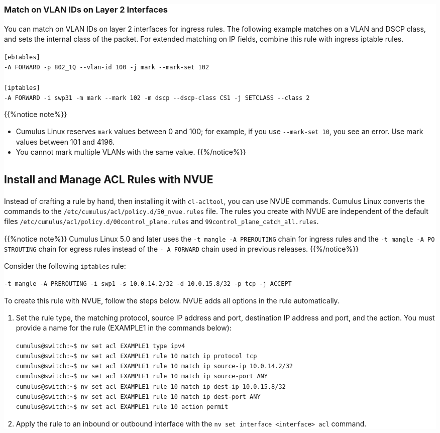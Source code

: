 ### Match on VLAN IDs on Layer 2 Interfaces

You can match on VLAN IDs on layer 2 interfaces for ingress rules. The following example matches on a VLAN and DSCP class, and sets the internal class of the packet. For extended matching on IP fields, combine this rule with ingress iptable rules.

```
[ebtables]
-A FORWARD -p 802_1Q --vlan-id 100 -j mark --mark-set 102

[iptables]
-A FORWARD -i swp31 -m mark --mark 102 -m dscp --dscp-class CS1 -j SETCLASS --class 2
```

{{%notice note%}}
- Cumulus Linux reserves `mark` values between 0 and 100; for example, if you use `--mark-set 10`, you see an error. Use mark values between 101 and 4196.
- You cannot mark multiple VLANs with the same value.
{{%/notice%}}

## Install and Manage ACL Rules with NVUE

Instead of crafting a rule by hand, then installing it with `cl-acltool`, you can use NVUE commands. Cumulus Linux converts the commands to the `/etc/cumulus/acl/policy.d/50_nvue.rules` file. The rules you create with NVUE are independent of the default files `/etc/cumulus/acl/policy.d/00control_plane.rules` and `99control_plane_catch_all.rules`.

{{%notice note%}}
Cumulus Linux 5.0 and later uses the `-t mangle -A PREROUTING` chain for ingress rules and the `-t mangle -A POSTROUTING` chain for egress rules instead of the `- A FORWARD` chain used in previous releases.
{{%/notice%}}

Consider the following `iptables` rule:

```
-t mangle -A PREROUTING -i swp1 -s 10.0.14.2/32 -d 10.0.15.8/32 -p tcp -j ACCEPT
```

To create this rule with NVUE, follow the steps below. NVUE adds all options in the rule automatically.

1. Set the rule type, the matching protocol, source IP address and port, destination IP address and port, and the action. You must provide a name for the rule (EXAMPLE1 in the commands below):

   ```
   cumulus@switch:~$ nv set acl EXAMPLE1 type ipv4
   cumulus@switch:~$ nv set acl EXAMPLE1 rule 10 match ip protocol tcp
   cumulus@switch:~$ nv set acl EXAMPLE1 rule 10 match ip source-ip 10.0.14.2/32
   cumulus@switch:~$ nv set acl EXAMPLE1 rule 10 match ip source-port ANY
   cumulus@switch:~$ nv set acl EXAMPLE1 rule 10 match ip dest-ip 10.0.15.8/32
   cumulus@switch:~$ nv set acl EXAMPLE1 rule 10 match ip dest-port ANY
   cumulus@switch:~$ nv set acl EXAMPLE1 rule 10 action permit
   ```

2. Apply the rule to an inbound or outbound interface with the `nv set interface <interface> acl` command.
   